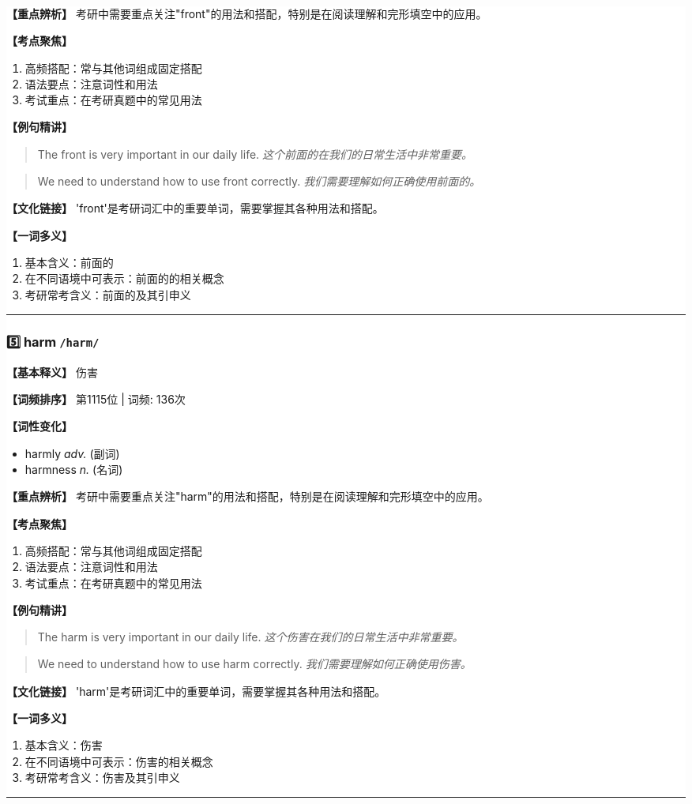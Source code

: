 **【重点辨析】**
考研中需要重点关注"front"的用法和搭配，特别是在阅读理解和完形填空中的应用。

**【考点聚焦】**
1. 高频搭配：常与其他词组成固定搭配
2. 语法要点：注意词性和用法
3. 考试重点：在考研真题中的常见用法

**【例句精讲】**
> The front is very important in our daily life.
> *这个前面的在我们的日常生活中非常重要。*

> We need to understand how to use front correctly.
> *我们需要理解如何正确使用前面的。*

**【文化链接】**
'front'是考研词汇中的重要单词，需要掌握其各种用法和搭配。

**【一词多义】**
1. 基本含义：前面的
2. 在不同语境中可表示：前面的的相关概念
3. 考研常考含义：前面的及其引申义

---
### 5️⃣ harm `/harm/`

**【基本释义】** 伤害

**【词频排序】** 第1115位 | 词频: 136次

**【词性变化】**
- harmly *adv.* (副词)
- harmness *n.* (名词)

**【重点辨析】**
考研中需要重点关注"harm"的用法和搭配，特别是在阅读理解和完形填空中的应用。

**【考点聚焦】**
1. 高频搭配：常与其他词组成固定搭配
2. 语法要点：注意词性和用法
3. 考试重点：在考研真题中的常见用法

**【例句精讲】**
> The harm is very important in our daily life.
> *这个伤害在我们的日常生活中非常重要。*

> We need to understand how to use harm correctly.
> *我们需要理解如何正确使用伤害。*

**【文化链接】**
'harm'是考研词汇中的重要单词，需要掌握其各种用法和搭配。

**【一词多义】**
1. 基本含义：伤害
2. 在不同语境中可表示：伤害的相关概念
3. 考研常考含义：伤害及其引申义

---